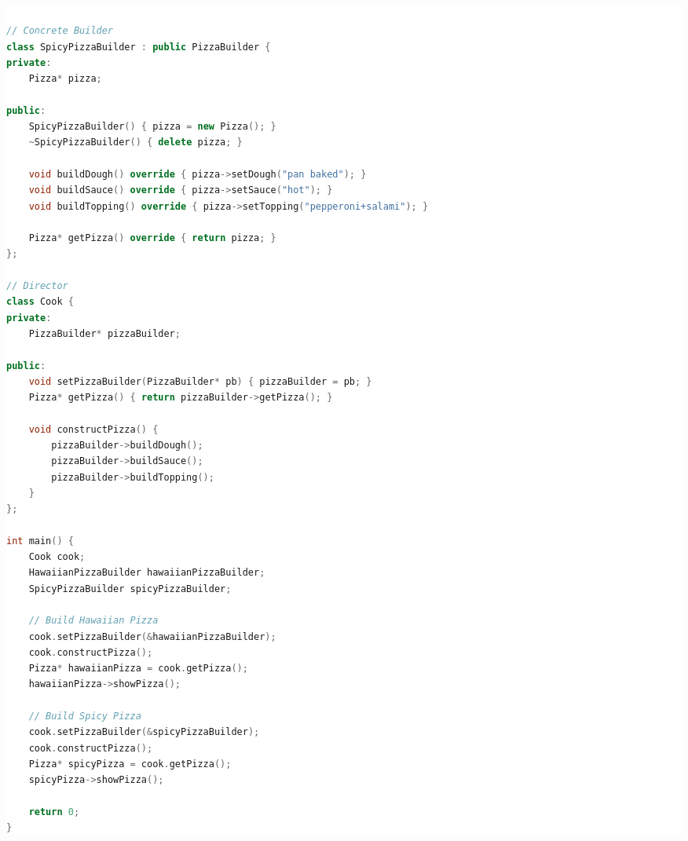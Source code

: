```cpp

// Concrete Builder
class SpicyPizzaBuilder : public PizzaBuilder {
private:
    Pizza* pizza;

public:
    SpicyPizzaBuilder() { pizza = new Pizza(); }
    ~SpicyPizzaBuilder() { delete pizza; }

    void buildDough() override { pizza->setDough("pan baked"); }
    void buildSauce() override { pizza->setSauce("hot"); }
    void buildTopping() override { pizza->setTopping("pepperoni+salami"); }

    Pizza* getPizza() override { return pizza; }
};

// Director
class Cook {
private:
    PizzaBuilder* pizzaBuilder;

public:
    void setPizzaBuilder(PizzaBuilder* pb) { pizzaBuilder = pb; }
    Pizza* getPizza() { return pizzaBuilder->getPizza(); }

    void constructPizza() {
        pizzaBuilder->buildDough();
        pizzaBuilder->buildSauce();
        pizzaBuilder->buildTopping();
    }
};

int main() {
    Cook cook;
    HawaiianPizzaBuilder hawaiianPizzaBuilder;
    SpicyPizzaBuilder spicyPizzaBuilder;

    // Build Hawaiian Pizza
    cook.setPizzaBuilder(&hawaiianPizzaBuilder);
    cook.constructPizza();
    Pizza* hawaiianPizza = cook.getPizza();
    hawaiianPizza->showPizza();

    // Build Spicy Pizza
    cook.setPizzaBuilder(&spicyPizzaBuilder);
    cook.constructPizza();
    Pizza* spicyPizza = cook.getPizza();
    spicyPizza->showPizza();

    return 0;
}
```

